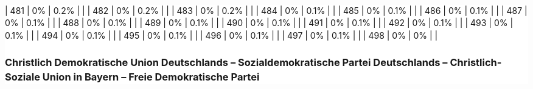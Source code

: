 | 481 | 0% | 0.2% |  |
| 482 | 0% | 0.2% |  |
| 483 | 0% | 0.2% |  |
| 484 | 0% | 0.1% |  |
| 485 | 0% | 0.1% |  |
| 486 | 0% | 0.1% |  |
| 487 | 0% | 0.1% |  |
| 488 | 0% | 0.1% |  |
| 489 | 0% | 0.1% |  |
| 490 | 0% | 0.1% |  |
| 491 | 0% | 0.1% |  |
| 492 | 0% | 0.1% |  |
| 493 | 0% | 0.1% |  |
| 494 | 0% | 0.1% |  |
| 495 | 0% | 0.1% |  |
| 496 | 0% | 0.1% |  |
| 497 | 0% | 0.1% |  |
| 498 | 0% | 0% |  |

### Christlich Demokratische Union Deutschlands – Sozialdemokratische Partei Deutschlands – Christlich-Soziale Union in Bayern – Freie Demokratische Partei
